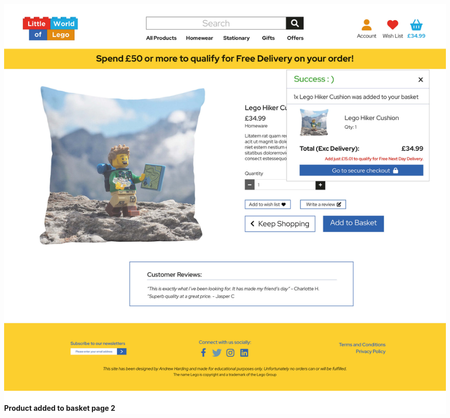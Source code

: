 ![Product added to basket 1](assets/designs/lwol-added-product-to-basket1-desktop.jpg)

#### Product added to basket page 2
